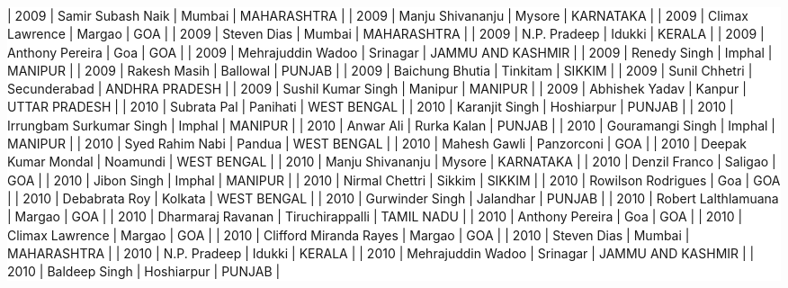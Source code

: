 | 2009 | Samir Subash Naik        | Mumbai             | MAHARASHTRA       |
| 2009 | Manju Shivananju         | Mysore             | KARNATAKA         |
| 2009 | Climax Lawrence          | Margao             | GOA               |
| 2009 | Steven Dias              | Mumbai             | MAHARASHTRA       |
| 2009 | N.P. Pradeep             | Idukki             | KERALA            |
| 2009 | Anthony Pereira          | Goa                | GOA               |
| 2009 | Mehrajuddin Wadoo        | Srinagar           | JAMMU AND KASHMIR |
| 2009 | Renedy Singh             | Imphal             | MANIPUR           |
| 2009 | Rakesh Masih             | Ballowal           | PUNJAB            |
| 2009 | Baichung Bhutia          | Tinkitam           | SIKKIM            |
| 2009 | Sunil Chhetri            | Secunderabad       | ANDHRA PRADESH    |
| 2009 | Sushil Kumar Singh       | Manipur            | MANIPUR           |
| 2009 | Abhishek Yadav           | Kanpur             | UTTAR PRADESH     |
| 2010 | Subrata Pal              | Panihati           | WEST BENGAL       |
| 2010 | Karanjit Singh           | Hoshiarpur         | PUNJAB            |
| 2010 | Irrungbam Surkumar Singh | Imphal             | MANIPUR           |
| 2010 | Anwar Ali                | Rurka Kalan        | PUNJAB            |
| 2010 | Gouramangi Singh         | Imphal             | MANIPUR           |
| 2010 | Syed Rahim Nabi          | Pandua             | WEST BENGAL       |
| 2010 | Mahesh Gawli             | Panzorconi         | GOA               |
| 2010 | Deepak Kumar Mondal      | Noamundi           | WEST BENGAL       |
| 2010 | Manju Shivananju         | Mysore             | KARNATAKA         |
| 2010 | Denzil Franco            | Saligao            | GOA               |
| 2010 | Jibon Singh              | Imphal             | MANIPUR           |
| 2010 | Nirmal Chettri           | Sikkim             | SIKKIM            |
| 2010 | Rowilson Rodrigues       | Goa                | GOA               |
| 2010 | Debabrata Roy            | Kolkata            | WEST BENGAL       |
| 2010 | Gurwinder Singh          | Jalandhar          | PUNJAB            |
| 2010 | Robert Lalthlamuana      | Margao             | GOA               |
| 2010 | Dharmaraj Ravanan        | Tiruchirappalli    | TAMIL NADU        |
| 2010 | Anthony Pereira          | Goa                | GOA               |
| 2010 | Climax Lawrence          | Margao             | GOA               |
| 2010 | Clifford Miranda Rayes   | Margao             | GOA               |
| 2010 | Steven Dias              | Mumbai             | MAHARASHTRA       |
| 2010 | N.P. Pradeep             | Idukki             | KERALA            |
| 2010 | Mehrajuddin Wadoo        | Srinagar           | JAMMU AND KASHMIR |
| 2010 | Baldeep Singh            | Hoshiarpur         | PUNJAB            |